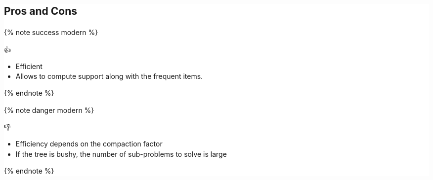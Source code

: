 ## Pros and Cons

{% note success modern %}

:thumbsup:

- Efficient
- Allows to compute support along with the frequent items.

{% endnote %}

{% note danger modern %}

:thumbsdown:

- Efficiency depends on the compaction factor
- If the tree is bushy, the number of sub-problems to solve is large

{% endnote %}